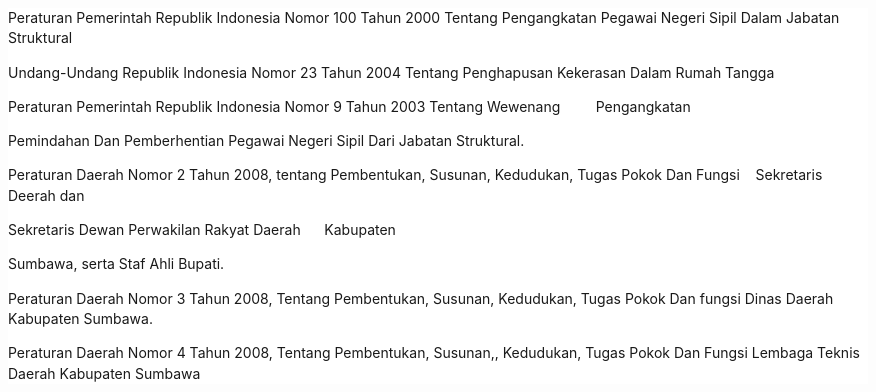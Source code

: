 <p><span class="font6">Peraturan Pemerintah Republik Indonesia Nomor 100 Tahun 2000 Tentang Pengangkatan Pegawai Negeri Sipil Dalam Jabatan Struktural</span></p>
<p><span class="font6">Undang-Undang Republik Indonesia Nomor 23 Tahun 2004 Tentang Penghapusan Kekerasan Dalam Rumah Tangga</span></p>
<p><span class="font6">Peraturan Pemerintah Republik Indonesia Nomor 9 Tahun 2003 Tentang Wewenang &nbsp;&nbsp;&nbsp;&nbsp;&nbsp;&nbsp;&nbsp;&nbsp;Pengangkatan</span></p>
<p><span class="font6">Pemindahan Dan Pemberhentian Pegawai Negeri Sipil Dari Jabatan Struktural.</span></p>
<p><span class="font6">Peraturan Daerah Nomor 2 Tahun 2008, tentang Pembentukan, Susunan, Kedudukan, Tugas Pokok Dan Fungsi &nbsp;&nbsp;&nbsp;Sekretaris Deerah dan</span></p>
<p><span class="font6">Sekretaris Dewan Perwakilan Rakyat Daerah &nbsp;&nbsp;&nbsp;&nbsp;&nbsp;Kabupaten</span></p>
<p><span class="font6">Sumbawa, serta Staf Ahli Bupati.</span></p>
<p><span class="font6">Peraturan Daerah Nomor 3 Tahun 2008, Tentang Pembentukan, Susunan, Kedudukan, Tugas Pokok Dan fungsi Dinas Daerah Kabupaten Sumbawa.</span></p>
<p><span class="font6">Peraturan Daerah Nomor 4 Tahun 2008, Tentang Pembentukan, Susunan,, Kedudukan, Tugas Pokok Dan Fungsi Lembaga Teknis Daerah Kabupaten Sumbawa</span></p>